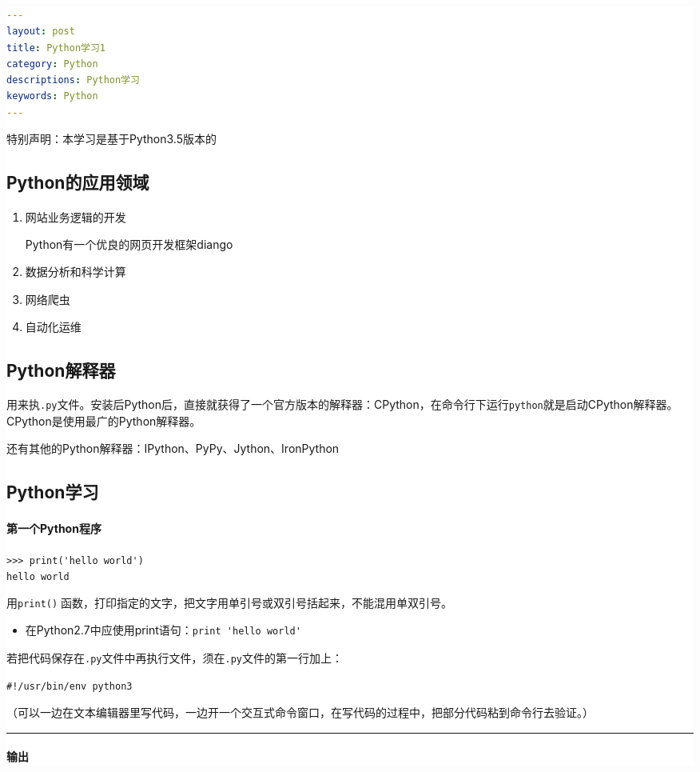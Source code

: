```yaml
---
layout: post
title: Python学习1
category: Python
descriptions: Python学习
keywords: Python
---
```


特别声明：本学习是基于Python3.5版本的

 

## Python的应用领域

1. 网站业务逻辑的开发

   Python有一个优良的网页开发框架diango

2. 数据分析和科学计算

3. 网络爬虫

4. 自动化运维

## Python解释器

用来执`.py`文件。安装后Python后，直接就获得了一个官方版本的解释器：CPython，在命令行下运行`python`就是启动CPython解释器。CPython是使用最广的Python解释器。

还有其他的Python解释器：IPython、PyPy、Jython、IronPython

## Python学习

#### 第一个Python程序

```
>>> print('hello world')
hello world
```

用`print()` 函数，打印指定的文字，把文字用单引号或双引号括起来，不能混用单双引号。

+ 在Python2.7中应使用print语句：`print 'hello world'`

若把代码保存在`.py`文件中再执行文件，须在`.py`文件的第一行加上：

```
#!/usr/bin/env python3
```

（可以一边在文本编辑器里写代码，一边开一个交互式命令窗口，在写代码的过程中，把部分代码粘到命令行去验证。）

---

#### 输出
